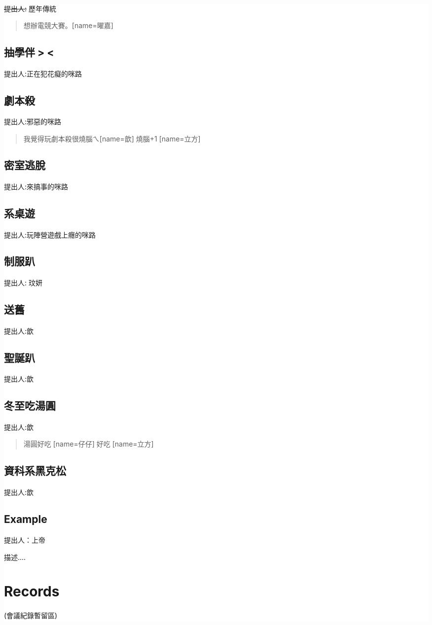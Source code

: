 ~~提出人:~~ 歷年傳統
>想辦電競大賽。[name=曜嘉]

## 抽學伴 > <
提出人:正在犯花癡的咪路

## 劇本殺
提出人:邪惡的咪路
> 我覺得玩劇本殺很燒腦ㄟ[name=歆]
> 燒腦+1 [name=立方]

## 密室逃脫
提出人:來搞事的咪路

## 系桌遊
提出人:玩陣營遊戲上癮的咪路

## 制服趴
提出人: 玟妍

## 送舊
提出人:歆

## 聖誕趴
提出人:歆

## 冬至吃湯圓
提出人:歆
> 湯圓好吃 [name=仔仔]
> 好吃 [name=立方]

## 資科系黑克松
提出人:歆




## Example
提出人：上帝

描述....

# Records
(會議紀錄暫留區)

